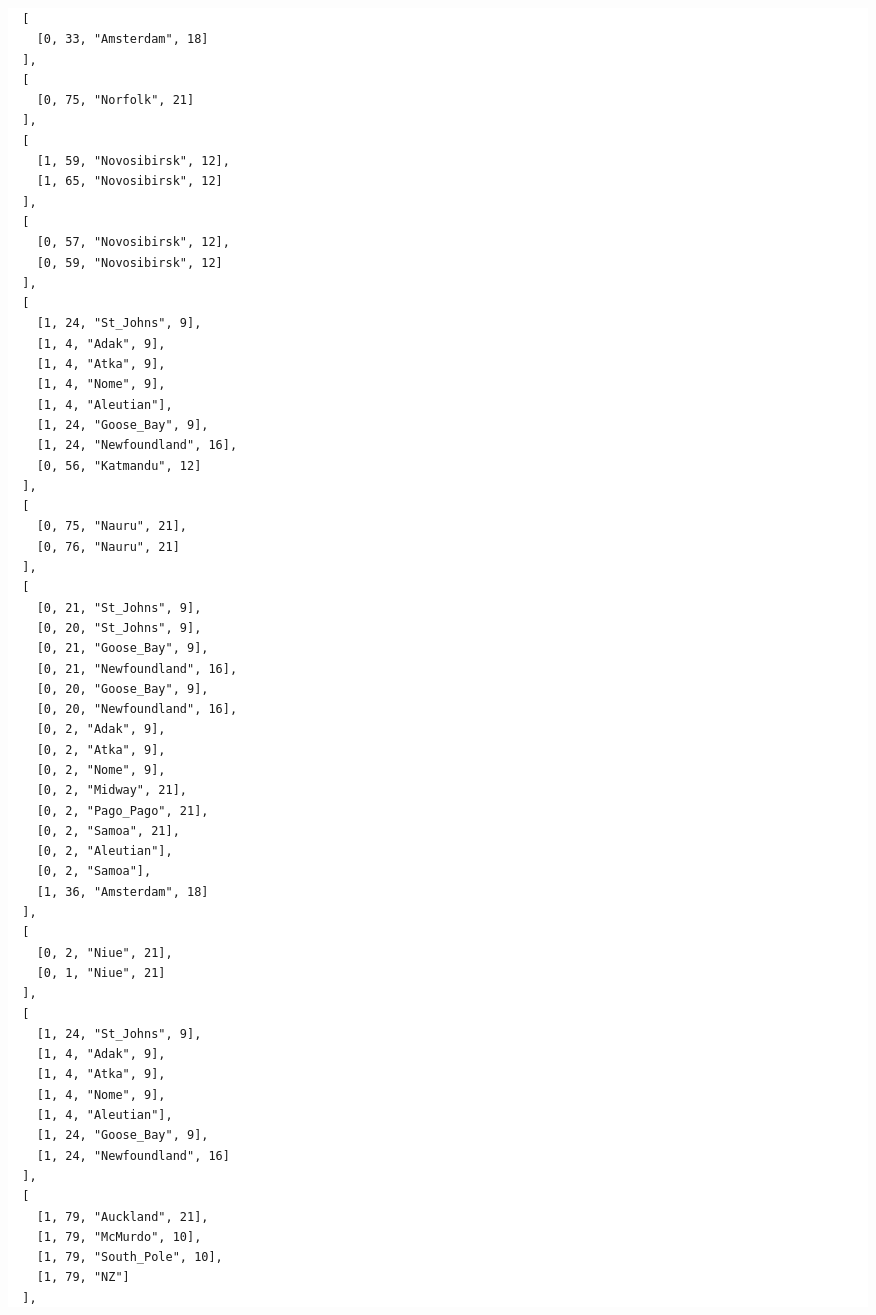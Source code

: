       [
        [0, 33, "Amsterdam", 18]
      ],
      [
        [0, 75, "Norfolk", 21]
      ],
      [
        [1, 59, "Novosibirsk", 12],
        [1, 65, "Novosibirsk", 12]
      ],
      [
        [0, 57, "Novosibirsk", 12],
        [0, 59, "Novosibirsk", 12]
      ],
      [
        [1, 24, "St_Johns", 9],
        [1, 4, "Adak", 9],
        [1, 4, "Atka", 9],
        [1, 4, "Nome", 9],
        [1, 4, "Aleutian"],
        [1, 24, "Goose_Bay", 9],
        [1, 24, "Newfoundland", 16],
        [0, 56, "Katmandu", 12]
      ],
      [
        [0, 75, "Nauru", 21],
        [0, 76, "Nauru", 21]
      ],
      [
        [0, 21, "St_Johns", 9],
        [0, 20, "St_Johns", 9],
        [0, 21, "Goose_Bay", 9],
        [0, 21, "Newfoundland", 16],
        [0, 20, "Goose_Bay", 9],
        [0, 20, "Newfoundland", 16],
        [0, 2, "Adak", 9],
        [0, 2, "Atka", 9],
        [0, 2, "Nome", 9],
        [0, 2, "Midway", 21],
        [0, 2, "Pago_Pago", 21],
        [0, 2, "Samoa", 21],
        [0, 2, "Aleutian"],
        [0, 2, "Samoa"],
        [1, 36, "Amsterdam", 18]
      ],
      [
        [0, 2, "Niue", 21],
        [0, 1, "Niue", 21]
      ],
      [
        [1, 24, "St_Johns", 9],
        [1, 4, "Adak", 9],
        [1, 4, "Atka", 9],
        [1, 4, "Nome", 9],
        [1, 4, "Aleutian"],
        [1, 24, "Goose_Bay", 9],
        [1, 24, "Newfoundland", 16]
      ],
      [
        [1, 79, "Auckland", 21],
        [1, 79, "McMurdo", 10],
        [1, 79, "South_Pole", 10],
        [1, 79, "NZ"]
      ],